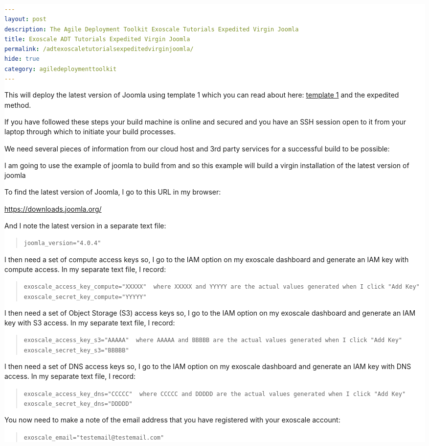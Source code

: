 ```yaml
---
layout: post
description: The Agile Deployment Toolkit Exoscale Tutorials Expedited Virgin Joomla 
title: Exoscale ADT Tutorials Expedited Virgin Joomla
permalink: /adtexoscaletutorialsexpeditedvirginjoomla/
hide: true
category: agiledeploymenttoolkit
---
```


This will deploy the latest version of Joomla using template 1 which you can read about here: [template 1](https://github.com/agile-deployer/agile-infrastructure-build-client-scripts/blob/master/templatedconfigurations/templates/exoscale/exoscale1.description) and the expedited method.

If you have followed these steps your build machine is online and secured and you have an SSH session open to it from your laptop through which to initiate your build processes.

We need several pieces of information from our cloud host and 3rd party services for a successful build to be possible:

I am going to use the example of joomla to build from and so this example will build a virgin installation of the latest version of joomla

To find the latest version of Joomla, I go to this URL in my browser:

https://downloads.joomla.org/

And I note the latest version in a separate text file:

>     joomla_version="4.0.4"

I then need a set of compute access keys so, I go to the IAM option on my exoscale dashboard and generate an IAM key with compute access. In my separate text file, I record:

>     exoscale_access_key_compute="XXXXX"  where XXXXX and YYYYY are the actual values generated when I click "Add Key"
>     exoscale_secret_key_compute="YYYYY"

I then need a set of Object Storage (S3) access keys so, I go to the IAM option on my exoscale dashboard and generate an IAM key with S3 access. In my separate text file, I record:

>     exoscale_access_key_s3="AAAAA"  where AAAAA and BBBBB are the actual values generated when I click "Add Key"
>     exoscale_secret_key_s3="BBBBB"


I then need a set of DNS access keys so, I go to the IAM option on my exoscale dashboard and generate an IAM key with DNS access. In my separate text file, I record:

>     exoscale_access_key_dns="CCCCC"  where CCCCC and DDDDD are the actual values generated when I click "Add Key"
>     exoscale_secret_key_dns="DDDDD"

You now need to make a note of the email address that you have registered with your exoscale account:

>     exoscale_email="testemail@testemail.com"
